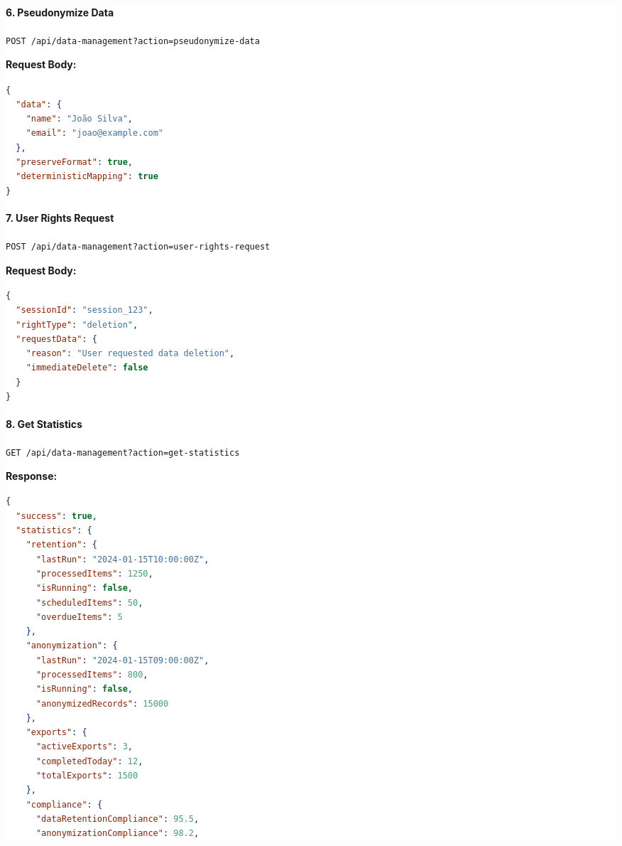 #### 6. Pseudonymize Data

```http
POST /api/data-management?action=pseudonymize-data
```

**Request Body:**
```json
{
  "data": {
    "name": "João Silva",
    "email": "joao@example.com"
  },
  "preserveFormat": true,
  "deterministicMapping": true
}
```

#### 7. User Rights Request

```http
POST /api/data-management?action=user-rights-request
```

**Request Body:**
```json
{
  "sessionId": "session_123",
  "rightType": "deletion",
  "requestData": {
    "reason": "User requested data deletion",
    "immediateDelete": false
  }
}
```

#### 8. Get Statistics

```http
GET /api/data-management?action=get-statistics
```

**Response:**
```json
{
  "success": true,
  "statistics": {
    "retention": {
      "lastRun": "2024-01-15T10:00:00Z",
      "processedItems": 1250,
      "isRunning": false,
      "scheduledItems": 50,
      "overdueItems": 5
    },
    "anonymization": {
      "lastRun": "2024-01-15T09:00:00Z",
      "processedItems": 800,
      "isRunning": false,
      "anonymizedRecords": 15000
    },
    "exports": {
      "activeExports": 3,
      "completedToday": 12,
      "totalExports": 1500
    },
    "compliance": {
      "dataRetentionCompliance": 95.5,
      "anonymizationCompliance": 98.2,
```